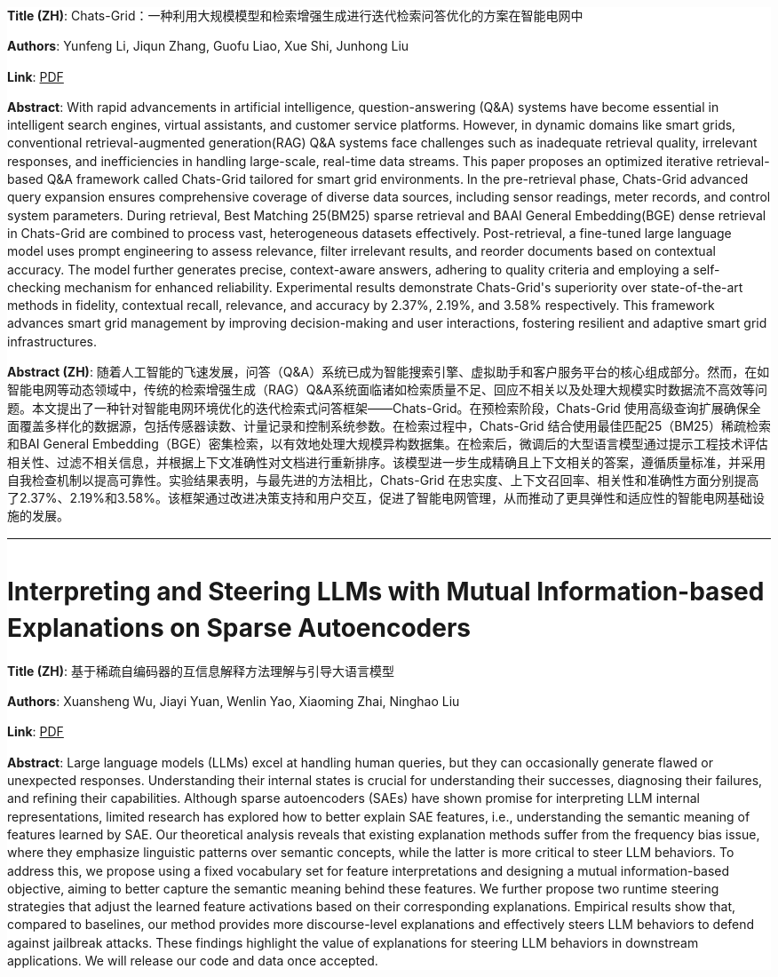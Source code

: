 **Title (ZH)**: Chats-Grid：一种利用大规模模型和检索增强生成进行迭代检索问答优化的方案在智能电网中 

**Authors**: Yunfeng Li, Jiqun Zhang, Guofu Liao, Xue Shi, Junhong Liu  

**Link**: [PDF](https://arxiv.org/pdf/2502.15583)  

**Abstract**: With rapid advancements in artificial intelligence, question-answering (Q&A) systems have become essential in intelligent search engines, virtual assistants, and customer service platforms. However, in dynamic domains like smart grids, conventional retrieval-augmented generation(RAG) Q&A systems face challenges such as inadequate retrieval quality, irrelevant responses, and inefficiencies in handling large-scale, real-time data streams. This paper proposes an optimized iterative retrieval-based Q&A framework called Chats-Grid tailored for smart grid environments. In the pre-retrieval phase, Chats-Grid advanced query expansion ensures comprehensive coverage of diverse data sources, including sensor readings, meter records, and control system parameters. During retrieval, Best Matching 25(BM25) sparse retrieval and BAAI General Embedding(BGE) dense retrieval in Chats-Grid are combined to process vast, heterogeneous datasets effectively. Post-retrieval, a fine-tuned large language model uses prompt engineering to assess relevance, filter irrelevant results, and reorder documents based on contextual accuracy. The model further generates precise, context-aware answers, adhering to quality criteria and employing a self-checking mechanism for enhanced reliability. Experimental results demonstrate Chats-Grid's superiority over state-of-the-art methods in fidelity, contextual recall, relevance, and accuracy by 2.37%, 2.19%, and 3.58% respectively. This framework advances smart grid management by improving decision-making and user interactions, fostering resilient and adaptive smart grid infrastructures. 

**Abstract (ZH)**: 随着人工智能的飞速发展，问答（Q&A）系统已成为智能搜索引擎、虚拟助手和客户服务平台的核心组成部分。然而，在如智能电网等动态领域中，传统的检索增强生成（RAG）Q&A系统面临诸如检索质量不足、回应不相关以及处理大规模实时数据流不高效等问题。本文提出了一种针对智能电网环境优化的迭代检索式问答框架——Chats-Grid。在预检索阶段，Chats-Grid 使用高级查询扩展确保全面覆盖多样化的数据源，包括传感器读数、计量记录和控制系统参数。在检索过程中，Chats-Grid 结合使用最佳匹配25（BM25）稀疏检索和BAI General Embedding（BGE）密集检索，以有效地处理大规模异构数据集。在检索后，微调后的大型语言模型通过提示工程技术评估相关性、过滤不相关信息，并根据上下文准确性对文档进行重新排序。该模型进一步生成精确且上下文相关的答案，遵循质量标准，并采用自我检查机制以提高可靠性。实验结果表明，与最先进的方法相比，Chats-Grid 在忠实度、上下文召回率、相关性和准确性方面分别提高了2.37%、2.19%和3.58%。该框架通过改进决策支持和用户交互，促进了智能电网管理，从而推动了更具弹性和适应性的智能电网基础设施的发展。 

---
# Interpreting and Steering LLMs with Mutual Information-based Explanations on Sparse Autoencoders 

**Title (ZH)**: 基于稀疏自编码器的互信息解释方法理解与引导大语言模型 

**Authors**: Xuansheng Wu, Jiayi Yuan, Wenlin Yao, Xiaoming Zhai, Ninghao Liu  

**Link**: [PDF](https://arxiv.org/pdf/2502.15576)  

**Abstract**: Large language models (LLMs) excel at handling human queries, but they can occasionally generate flawed or unexpected responses. Understanding their internal states is crucial for understanding their successes, diagnosing their failures, and refining their capabilities. Although sparse autoencoders (SAEs) have shown promise for interpreting LLM internal representations, limited research has explored how to better explain SAE features, i.e., understanding the semantic meaning of features learned by SAE. Our theoretical analysis reveals that existing explanation methods suffer from the frequency bias issue, where they emphasize linguistic patterns over semantic concepts, while the latter is more critical to steer LLM behaviors. To address this, we propose using a fixed vocabulary set for feature interpretations and designing a mutual information-based objective, aiming to better capture the semantic meaning behind these features. We further propose two runtime steering strategies that adjust the learned feature activations based on their corresponding explanations. Empirical results show that, compared to baselines, our method provides more discourse-level explanations and effectively steers LLM behaviors to defend against jailbreak attacks. These findings highlight the value of explanations for steering LLM behaviors in downstream applications. We will release our code and data once accepted. 
